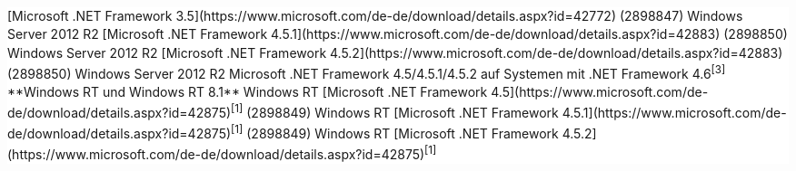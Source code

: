 </td>
<td style="border:1px solid black;">
[Microsoft .NET Framework 3.5](https://www.microsoft.com/de-de/download/details.aspx?id=42772)  
(2898847)
</td>
</tr>
<tr>
<td style="border:1px solid black;">
Windows Server 2012 R2
</td>
<td style="border:1px solid black;">
[Microsoft .NET Framework 4.5.1](https://www.microsoft.com/de-de/download/details.aspx?id=42883)  
(2898850)
</td>
</tr>
<tr>
<td style="border:1px solid black;">
Windows Server 2012 R2
</td>
<td style="border:1px solid black;">
[Microsoft .NET Framework 4.5.2](https://www.microsoft.com/de-de/download/details.aspx?id=42883)  
(2898850)
</td>
</tr>
<tr>
<td style="border:1px solid black;">
Windows Server 2012 R2
</td>
<td style="border:1px solid black;">
Microsoft .NET Framework 4.5/4.5.1/4.5.2 auf Systemen mit .NET Framework 4.6<sup>[3]</sup>
</td>
</tr>
<tr>
<td style="border:1px solid black;" colspan="2">
**Windows RT und Windows RT 8.1**
</td>
</tr>
<tr>
<td style="border:1px solid black;">
Windows RT
</td>
<td style="border:1px solid black;">
[Microsoft .NET Framework 4.5](https://www.microsoft.com/de-de/download/details.aspx?id=42875)<sup>[1]</sup>
(2898849)
</td>
</tr>
<tr>
<td style="border:1px solid black;">
Windows RT
</td>
<td style="border:1px solid black;">
[Microsoft .NET Framework 4.5.1](https://www.microsoft.com/de-de/download/details.aspx?id=42875)<sup>[1]</sup>
(2898849)
</td>
</tr>
<tr>
<td style="border:1px solid black;">
Windows RT
</td>
<td style="border:1px solid black;">
[Microsoft .NET Framework 4.5.2](https://www.microsoft.com/de-de/download/details.aspx?id=42875)<sup>[1]</sup>
